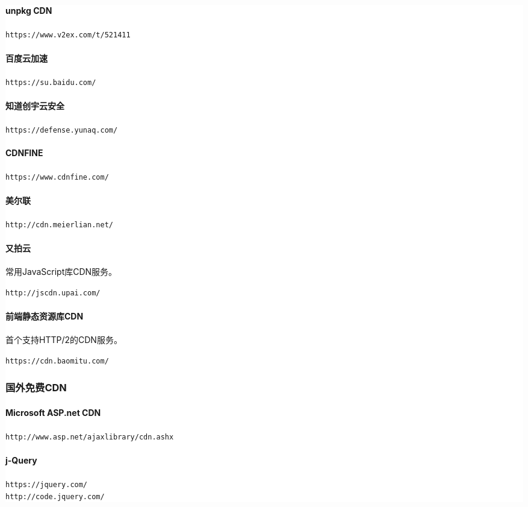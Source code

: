 #### unpkg CDN

```text
https://www.v2ex.com/t/521411
```

#### 百度云加速

```text
https://su.baidu.com/
```

#### 知道创宇云安全

```text
https://defense.yunaq.com/
```

#### CDNFINE

```text
https://www.cdnfine.com/
```

#### 美尔联

```text
http://cdn.meierlian.net/
```

#### 又拍云

常用JavaScript库CDN服务。

```text
http://jscdn.upai.com/
```

#### 前端静态资源库CDN

首个支持HTTP/2的CDN服务。

```text
https://cdn.baomitu.com/
```

### 国外免费CDN

#### Microsoft ASP.net CDN

```text
http://www.asp.net/ajaxlibrary/cdn.ashx
```

#### j-Query

```text
https://jquery.com/
http://code.jquery.com/
```
